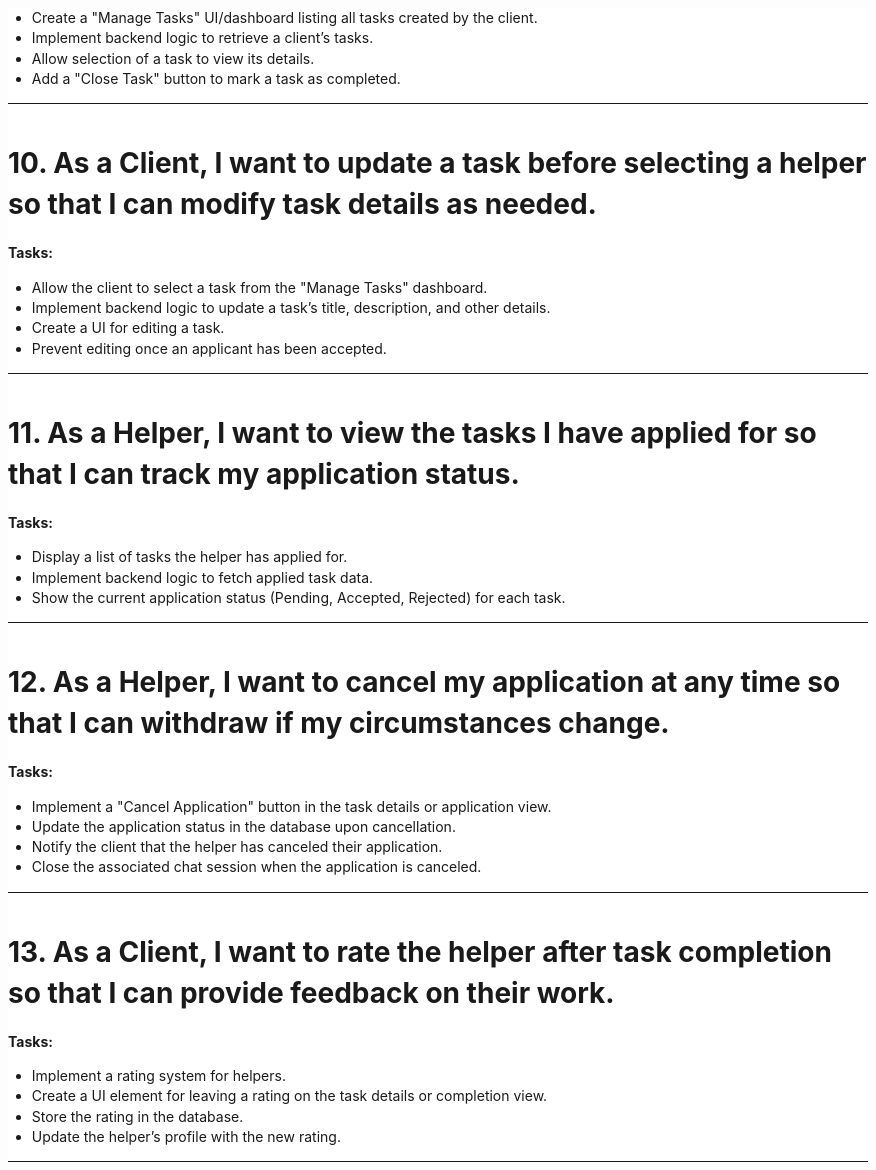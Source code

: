 - Create a "Manage Tasks" UI/dashboard listing all tasks created by the client.
- Implement backend logic to retrieve a client’s tasks.
- Allow selection of a task to view its details.
- Add a "Close Task" button to mark a task as completed.

---

# 10. **As a Client, I want to update a task before selecting a helper so that I can modify task details as needed.**

**Tasks:**

- Allow the client to select a task from the "Manage Tasks" dashboard.
- Implement backend logic to update a task’s title, description, and other details.
- Create a UI for editing a task.
- Prevent editing once an applicant has been accepted.

---

# 11. **As a Helper, I want to view the tasks I have applied for so that I can track my application status.**

**Tasks:**

- Display a list of tasks the helper has applied for.
- Implement backend logic to fetch applied task data.
- Show the current application status (Pending, Accepted, Rejected) for each task.

---

# 12. **As a Helper, I want to cancel my application at any time so that I can withdraw if my circumstances change.**

**Tasks:**

- Implement a "Cancel Application" button in the task details or application view.
- Update the application status in the database upon cancellation.
- Notify the client that the helper has canceled their application.
- Close the associated chat session when the application is canceled.

---

# 13. **As a Client, I want to rate the helper after task completion so that I can provide feedback on their work.**

**Tasks:**

- Implement a rating system for helpers.
- Create a UI element for leaving a rating on the task details or completion view.
- Store the rating in the database.
- Update the helper’s profile with the new rating.

---